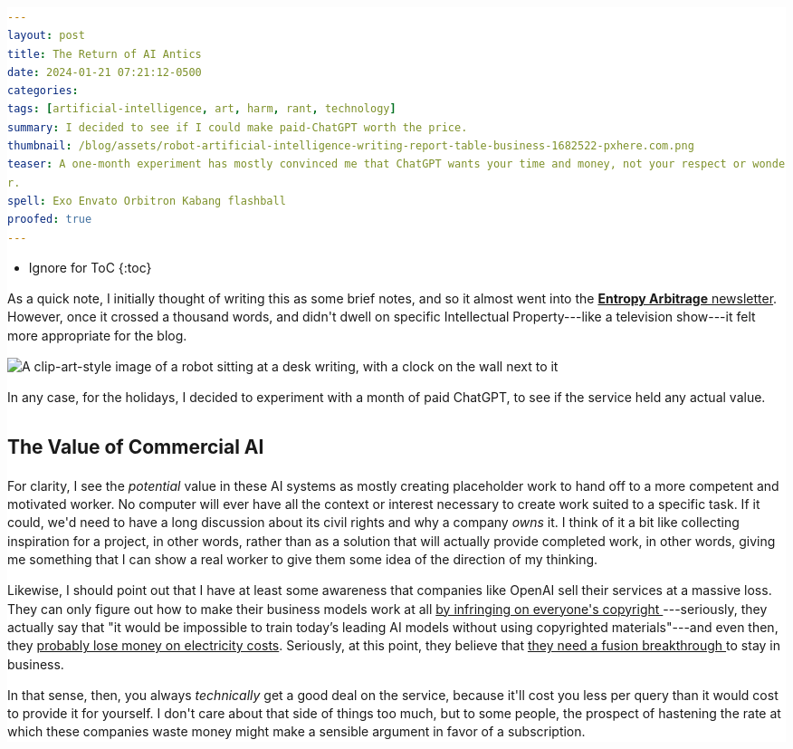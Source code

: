 ```yaml
---
layout: post
title: The Return of AI Antics
date: 2024-01-21 07:21:12-0500
categories:
tags: [artificial-intelligence, art, harm, rant, technology]
summary: I decided to see if I could make paid-ChatGPT worth the price.
thumbnail: /blog/assets/robot-artificial-intelligence-writing-report-table-business-1682522-pxhere.com.png
teaser: A one-month experiment has mostly convinced me that ChatGPT wants your time and money, not your respect or wonder.
spell: Exo Envato Orbitron Kabang flashball
proofed: true
---
```


* Ignore for ToC
{:toc}

As a quick note, I initially thought of writing this as some brief notes, and so it almost went into the [**Entropy Arbitrage** newsletter](https://buymeacoffee.com/jcolag).  However, once it crossed a thousand words, and didn't dwell on specific Intellectual Property---like a television show---it felt more appropriate for the blog.

![A clip-art-style image of a robot sitting at a desk writing, with a clock on the wall next to it](/blog/assets/robot-artificial-intelligence-writing-report-table-business-1682522-pxhere.com.png "And it can't even hold a pen properly...")

In any case, for the holidays, I decided to experiment with a month of paid ChatGPT, to see if the service held any actual value.

## The Value of Commercial AI

For clarity, I see the *potential* value in these AI systems as mostly creating placeholder work to hand off to a more competent and motivated worker.  No computer will ever have all the context or interest necessary to create work suited to a specific task.  If it could, we'd need to have a long discussion about its civil rights and why a company *owns* it.  I think of it a bit like collecting inspiration for a project, in other words, rather than as a solution that will actually provide completed work, in other words, giving me something that I can show a real worker to give them some idea of the direction of my thinking.

Likewise, I should point out that I have at least some awareness that companies like OpenAI sell their services at a massive loss.  They can only figure out how to make their business models work at all [by infringing on everyone's copyright <i class="far fa-file-pdf"></i>](https://committees.parliament.uk/writtenevidence/126981/pdf/)---seriously, they actually say that "it would be impossible to train today’s leading AI models without using copyrighted materials"---and even then, they [probably lose money on electricity costs](https://ai.stackexchange.com/questions/38970/how-much-energy-consumption-is-involved-in-chat-gpt-responses-being-generated).  Seriously, at this point, they believe that [they need a fusion breakthrough <i class="fas fa-copyright"></i>](https://futurism.com/sam-altman-energy-breakthrough) to stay in business.

In that sense, then, you always *technically* get a good deal on the service, because it'll cost you less per query than it would cost to provide it for yourself.  I don't care about that side of things too much, but to some people, the prospect of hastening the rate at which these companies waste money might make a sensible argument in favor of a subscription.
